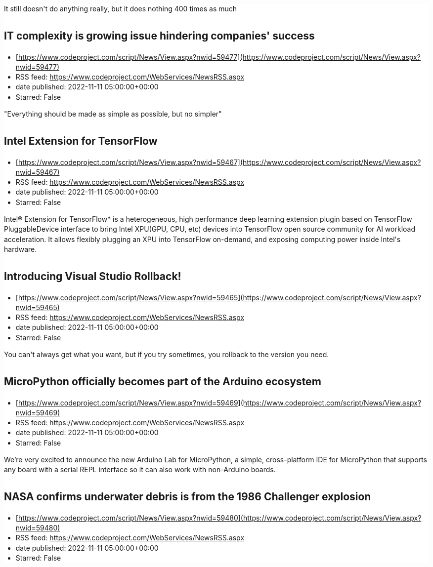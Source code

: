 It still doesn't do anything really, but it does nothing 400 times as much

## IT complexity is growing issue hindering companies' success
 - [https://www.codeproject.com/script/News/View.aspx?nwid=59477](https://www.codeproject.com/script/News/View.aspx?nwid=59477)
 - RSS feed: https://www.codeproject.com/WebServices/NewsRSS.aspx
 - date published: 2022-11-11 05:00:00+00:00
 - Starred: False

"Everything should be made as simple as possible, but no simpler"

## Intel Extension for TensorFlow
 - [https://www.codeproject.com/script/News/View.aspx?nwid=59467](https://www.codeproject.com/script/News/View.aspx?nwid=59467)
 - RSS feed: https://www.codeproject.com/WebServices/NewsRSS.aspx
 - date published: 2022-11-11 05:00:00+00:00
 - Starred: False

Intel® Extension for TensorFlow* is a heterogeneous, high performance deep learning extension plugin based on TensorFlow PluggableDevice interface to bring Intel XPU(GPU, CPU, etc) devices into TensorFlow open source community for AI workload acceleration. It allows flexibly plugging an XPU into TensorFlow on-demand, and exposing computing power inside Intel's hardware.

## Introducing Visual Studio Rollback!
 - [https://www.codeproject.com/script/News/View.aspx?nwid=59465](https://www.codeproject.com/script/News/View.aspx?nwid=59465)
 - RSS feed: https://www.codeproject.com/WebServices/NewsRSS.aspx
 - date published: 2022-11-11 05:00:00+00:00
 - Starred: False

You can't always get what you want, but if you try sometimes, you rollback to the version you need.

## MicroPython officially becomes part of the Arduino ecosystem
 - [https://www.codeproject.com/script/News/View.aspx?nwid=59469](https://www.codeproject.com/script/News/View.aspx?nwid=59469)
 - RSS feed: https://www.codeproject.com/WebServices/NewsRSS.aspx
 - date published: 2022-11-11 05:00:00+00:00
 - Starred: False

We’re very excited to announce the new Arduino Lab for MicroPython, a simple, cross-platform IDE for MicroPython that supports any board with a serial REPL interface so it can also work with non-Arduino boards.

## NASA confirms underwater debris is from the 1986 Challenger explosion
 - [https://www.codeproject.com/script/News/View.aspx?nwid=59480](https://www.codeproject.com/script/News/View.aspx?nwid=59480)
 - RSS feed: https://www.codeproject.com/WebServices/NewsRSS.aspx
 - date published: 2022-11-11 05:00:00+00:00
 - Starred: False
